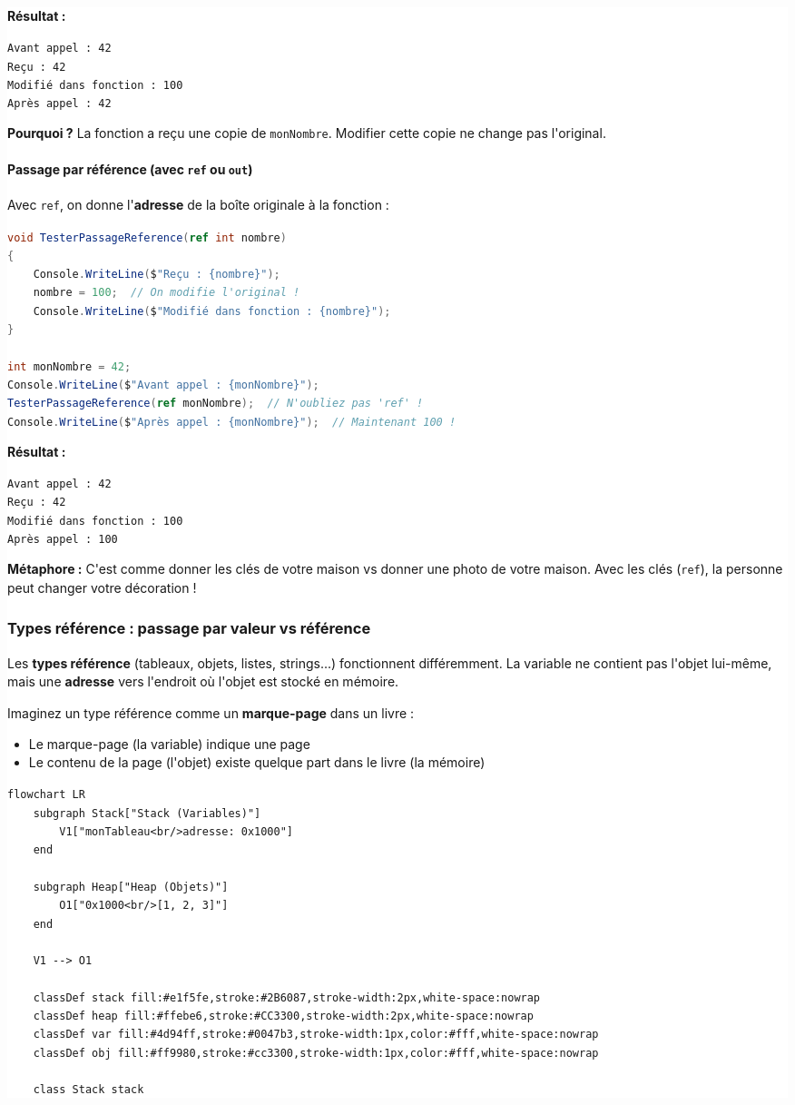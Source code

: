 **Résultat :**
```
Avant appel : 42
Reçu : 42
Modifié dans fonction : 100
Après appel : 42
```

**Pourquoi ?** La fonction a reçu une copie de `monNombre`. Modifier cette copie ne change pas l'original.

#### Passage par référence (avec `ref` ou `out`)

Avec `ref`, on donne l'**adresse** de la boîte originale à la fonction :

```csharp
void TesterPassageReference(ref int nombre)
{
    Console.WriteLine($"Reçu : {nombre}");
    nombre = 100;  // On modifie l'original !
    Console.WriteLine($"Modifié dans fonction : {nombre}");
}

int monNombre = 42;
Console.WriteLine($"Avant appel : {monNombre}");
TesterPassageReference(ref monNombre);  // N'oubliez pas 'ref' !
Console.WriteLine($"Après appel : {monNombre}");  // Maintenant 100 !
```

**Résultat :**
```
Avant appel : 42
Reçu : 42
Modifié dans fonction : 100
Après appel : 100
```

**Métaphore :** C'est comme donner les clés de votre maison vs donner une photo de votre maison. Avec les clés (`ref`), la personne peut changer votre décoration !

### Types référence : passage par valeur vs référence

Les **types référence** (tableaux, objets, listes, strings...) fonctionnent différemment. La variable ne contient pas l'objet lui-même, mais une **adresse** vers l'endroit où l'objet est stocké en mémoire.

Imaginez un type référence comme un **marque-page** dans un livre :
- Le marque-page (la variable) indique une page
- Le contenu de la page (l'objet) existe quelque part dans le livre (la mémoire)

```mermaid
flowchart LR
    subgraph Stack["Stack (Variables)"]
        V1["monTableau<br/>adresse: 0x1000"]
    end
    
    subgraph Heap["Heap (Objets)"]
        O1["0x1000<br/>[1, 2, 3]"]
    end
    
    V1 --> O1
    
    classDef stack fill:#e1f5fe,stroke:#2B6087,stroke-width:2px,white-space:nowrap
    classDef heap fill:#ffebe6,stroke:#CC3300,stroke-width:2px,white-space:nowrap
    classDef var fill:#4d94ff,stroke:#0047b3,stroke-width:1px,color:#fff,white-space:nowrap
    classDef obj fill:#ff9980,stroke:#cc3300,stroke-width:1px,color:#fff,white-space:nowrap
    
    class Stack stack
```